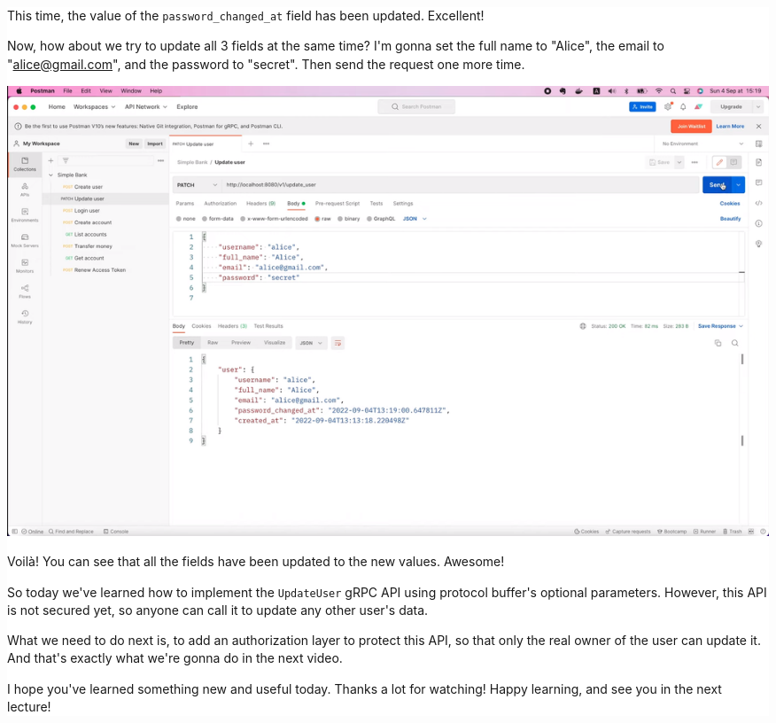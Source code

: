This time, the value of the `password_changed_at` field has
been updated. Excellent!

Now, how about we try to update all 3 fields at the same time?
I'm gonna set the full name to "Alice", the email to 
"alice@gmail.com", and the password to "secret". Then send the
request one more time.

![](../images/part50/17.png)

Voilà! You can see that all the fields have been updated to the
new values. Awesome!

So today we've learned how to implement the `UpdateUser` gRPC
API using protocol buffer's optional parameters. However, this
API is not secured yet, so anyone can call it to update any
other user's data.

What we need to do next is, to add an authorization layer
to protect this API, so that only the real owner of the user
can update it. And that's exactly what we're gonna do in the
next video.

I hope you've learned something new and useful today. Thanks 
a lot for watching! Happy learning, and see you in the next
lecture!
